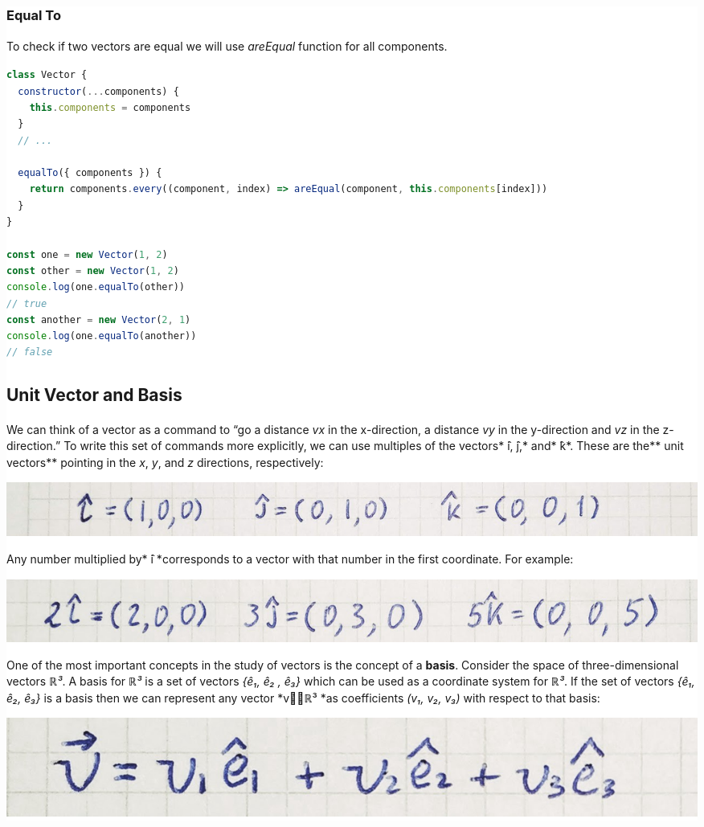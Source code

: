 ### Equal To

To check if two vectors are equal we will use *areEqual* function for all components.

```js:title=equal-to.js
class Vector {
  constructor(...components) {
    this.components = components
  }
  // ...
  
  equalTo({ components }) {
    return components.every((component, index) => areEqual(component, this.components[index]))
  }
}

const one = new Vector(1, 2)
const other = new Vector(1, 2)
console.log(one.equalTo(other))
// true
const another = new Vector(2, 1)
console.log(one.equalTo(another))
// false
```

## Unit Vector and Basis

We can think of a vector as a command to “go a distance *vx* in the x-direction, a distance *vy* in the y-direction and *vz* in the z-direction.” To write this set of commands more explicitly, we can use multiples of the vectors* ̂i, ̂j,* and* ̂k*. These are the** unit vectors** pointing in the *x*, *y*, and *z* directions, respectively:

![standard basis {*i, ̂j, ̂k}*](standard.jpeg)

Any number multiplied by* ̂i *corresponds to a vector with that number in the first coordinate. For example:

![](standard-example.jpeg)

One of the most important concepts in the study of vectors is the concept of a **basis**. Consider the space of three-dimensional vectors *ℝ³*. A basis for *ℝ³* is a set of vectors *{ê₁, ê₂ , ê₃}* which can be used as a coordinate system for *ℝ³*. If the set of vectors *{ê₁, ê₂, ê₃}* is a basis then we can represent any vector *v⃗∈ℝ³ *as coefficients *(v₁, v₂, v₃)* with respect to that basis:

![vector with respect to basis *{ê₁, ê₂, ê₃}*](basis.jpeg)
